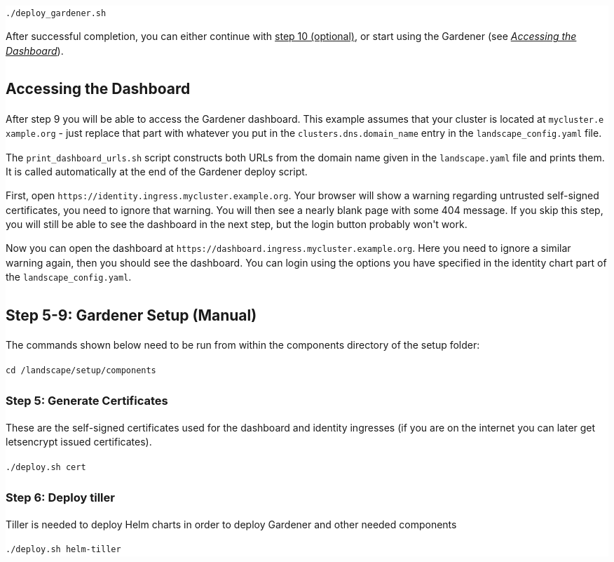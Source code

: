 ```
./deploy_gardener.sh
```

After successful completion, you can either continue with [step 10 (optional)](#step10), or start using 
the Gardener (see *[Accessing the Dashboard](#access_dashboard)*).


## <a name="access_dashboard"></a>Accessing the Dashboard

After step 9 you will be able to access the Gardener dashboard. This example assumes that 
your cluster is located at `mycluster.example.org` - just replace that part with 
whatever you put in the `clusters.dns.domain_name` entry in the `landscape_config.yaml` file.

The `print_dashboard_urls.sh` script constructs both URLs from the domain name given in 
the `landscape.yaml` file and prints them. It is called automatically at the end of 
the Gardener deploy script.

First, open `https://identity.ingress.mycluster.example.org`. Your browser will show a warning 
regarding untrusted self-signed certificates, you need to ignore that warning. 
You will then see a nearly blank page with some 404 message. 
If you skip this step, you will still be able to see the dashboard in the next step, 
but the login button probably won't work. 

Now you can open the dashboard at `https://dashboard.ingress.mycluster.example.org`. Here you 
need to ignore a similar warning again, then you should see the dashboard. You can login 
using the options you have specified in the identity chart part of the `landscape_config.yaml`.



## Step 5-9: Gardener Setup (Manual)

The commands shown below need to be run from within the components 
directory of the setup folder:

```
cd /landscape/setup/components
```

### Step 5: Generate Certificates

These are the self-signed certificates used for the dashboard and
identity ingresses (if you are on the internet you can later get
letsencrypt issued certificates).

```
./deploy.sh cert
```

### Step 6: Deploy tiller

Tiller is needed to deploy Helm charts in order to deploy Gardener and other needed components

```
./deploy.sh helm-tiller
```

